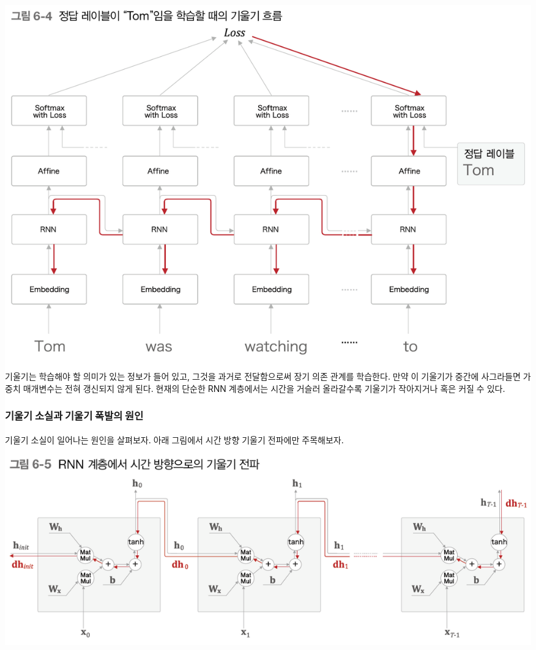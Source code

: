 ![](https://github.com/SUNGBEOMCHOI/SungBeomChoi.github.io/blob/master/assets/img/posts/2022-1-11-ch6_Gated_RNN/fig4.png?raw=true)

기울기는 학습해야 할 의미가 있는 정보가 들어 있고, 그것을 과거로 전달함으로써 장기 의존 관계를 학습한다. 만약 이 기울기가 중간에 사그라들면 가중치 매개변수는 전혀 갱신되지 않게 된다. 현재의 단순한 RNN 계층에서는 시간을 거슬러 올라갈수록 기울기가 작아지거나 혹은 커질 수 있다.

### 기울기 소실과 기울기 폭발의 원인

기울기 소실이 일어나는 원인을 살펴보자. 아래 그림에서 시간 방향 기울기 전파에만 주목해보자.

![](https://github.com/SUNGBEOMCHOI/SungBeomChoi.github.io/blob/master/assets/img/posts/2022-1-11-ch6_Gated_RNN/fig5.png?raw=true)
